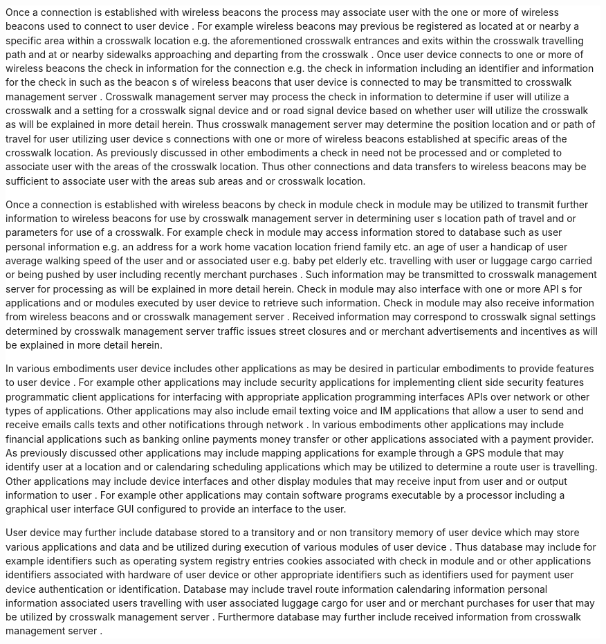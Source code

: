 Once a connection is established with wireless beacons the process may associate user with the one or more of wireless beacons used to connect to user device . For example wireless beacons may previous be registered as located at or nearby a specific area within a crosswalk location e.g. the aforementioned crosswalk entrances and exits within the crosswalk travelling path and at or nearby sidewalks approaching and departing from the crosswalk . Once user device connects to one or more of wireless beacons the check in information for the connection e.g. the check in information including an identifier and information for the check in such as the beacon s of wireless beacons that user device is connected to may be transmitted to crosswalk management server . Crosswalk management server may process the check in information to determine if user will utilize a crosswalk and a setting for a crosswalk signal device and or road signal device based on whether user will utilize the crosswalk as will be explained in more detail herein. Thus crosswalk management server may determine the position location and or path of travel for user utilizing user device s connections with one or more of wireless beacons established at specific areas of the crosswalk location. As previously discussed in other embodiments a check in need not be processed and or completed to associate user with the areas of the crosswalk location. Thus other connections and data transfers to wireless beacons may be sufficient to associate user with the areas sub areas and or crosswalk location.

Once a connection is established with wireless beacons by check in module check in module may be utilized to transmit further information to wireless beacons for use by crosswalk management server in determining user s location path of travel and or parameters for use of a crosswalk. For example check in module may access information stored to database such as user personal information e.g. an address for a work home vacation location friend family etc. an age of user a handicap of user average walking speed of the user and or associated user e.g. baby pet elderly etc. travelling with user or luggage cargo carried or being pushed by user including recently merchant purchases . Such information may be transmitted to crosswalk management server for processing as will be explained in more detail herein. Check in module may also interface with one or more API s for applications and or modules executed by user device to retrieve such information. Check in module may also receive information from wireless beacons and or crosswalk management server . Received information may correspond to crosswalk signal settings determined by crosswalk management server traffic issues street closures and or merchant advertisements and incentives as will be explained in more detail herein.

In various embodiments user device includes other applications as may be desired in particular embodiments to provide features to user device . For example other applications may include security applications for implementing client side security features programmatic client applications for interfacing with appropriate application programming interfaces APIs over network or other types of applications. Other applications may also include email texting voice and IM applications that allow a user to send and receive emails calls texts and other notifications through network . In various embodiments other applications may include financial applications such as banking online payments money transfer or other applications associated with a payment provider. As previously discussed other applications may include mapping applications for example through a GPS module that may identify user at a location and or calendaring scheduling applications which may be utilized to determine a route user is travelling. Other applications may include device interfaces and other display modules that may receive input from user and or output information to user . For example other applications may contain software programs executable by a processor including a graphical user interface GUI configured to provide an interface to the user.

User device may further include database stored to a transitory and or non transitory memory of user device which may store various applications and data and be utilized during execution of various modules of user device . Thus database may include for example identifiers such as operating system registry entries cookies associated with check in module and or other applications identifiers associated with hardware of user device or other appropriate identifiers such as identifiers used for payment user device authentication or identification. Database may include travel route information calendaring information personal information associated users travelling with user associated luggage cargo for user and or merchant purchases for user that may be utilized by crosswalk management server . Furthermore database may further include received information from crosswalk management server .
